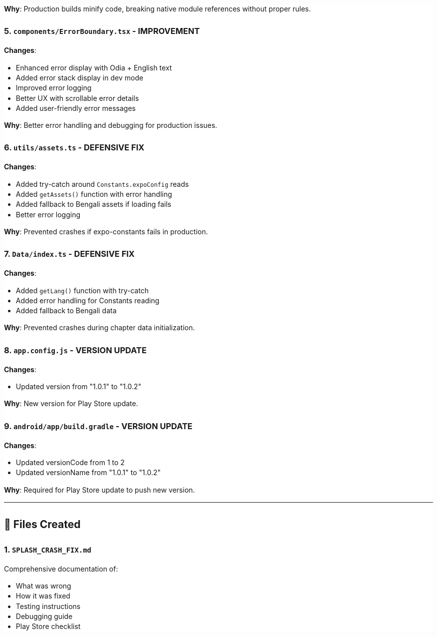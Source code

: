 **Why**: Production builds minify code, breaking native module references without proper rules.

### 5. `components/ErrorBoundary.tsx` - **IMPROVEMENT**
**Changes**:
- Enhanced error display with Odia + English text
- Added error stack display in dev mode
- Improved error logging
- Better UX with scrollable error details
- Added user-friendly error messages

**Why**: Better error handling and debugging for production issues.

### 6. `utils/assets.ts` - **DEFENSIVE FIX**
**Changes**:
- Added try-catch around `Constants.expoConfig` reads
- Added `getAssets()` function with error handling
- Added fallback to Bengali assets if loading fails
- Better error logging

**Why**: Prevented crashes if expo-constants fails in production.

### 7. `Data/index.ts` - **DEFENSIVE FIX**
**Changes**:
- Added `getLang()` function with try-catch
- Added error handling for Constants reading
- Added fallback to Bengali data

**Why**: Prevented crashes during chapter data initialization.

### 8. `app.config.js` - **VERSION UPDATE**
**Changes**:
- Updated version from "1.0.1" to "1.0.2"

**Why**: New version for Play Store update.

### 9. `android/app/build.gradle` - **VERSION UPDATE**
**Changes**:
- Updated versionCode from 1 to 2
- Updated versionName from "1.0.1" to "1.0.2"

**Why**: Required for Play Store update to push new version.

---

## 📄 Files Created

### 1. `SPLASH_CRASH_FIX.md`
Comprehensive documentation of:
- What was wrong
- How it was fixed
- Testing instructions
- Debugging guide
- Play Store checklist
